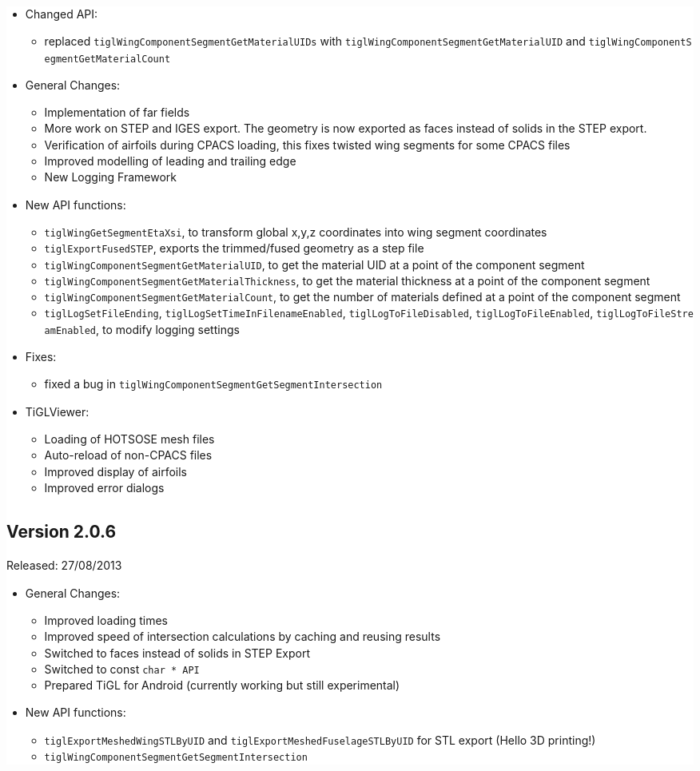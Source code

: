  - Changed API:

   - replaced ``tiglWingComponentSegmentGetMaterialUIDs`` with 
    ``tiglWingComponentSegmentGetMaterialUID`` and ``tiglWingComponentSegmentGetMaterialCount``
 
 - General Changes:

   - Implementation of far fields
   - More work on STEP and IGES export. The geometry is now exported as faces instead of solids in the STEP export.
   - Verification of airfoils during CPACS loading, this fixes twisted wing segments for some CPACS files
   - Improved modelling of leading and trailing edge
   - New Logging Framework
 
 - New API functions:

   - ``tiglWingGetSegmentEtaXsi``, to transform global x,y,z coordinates into wing segment coordinates
   - ``tiglExportFusedSTEP``, exports the trimmed/fused geometry as a step file
   - ``tiglWingComponentSegmentGetMaterialUID``, to get the material UID at a point of the component segment
   - ``tiglWingComponentSegmentGetMaterialThickness``, to get the material thickness at a point of the component segment
   - ``tiglWingComponentSegmentGetMaterialCount``, to get the number of materials defined at a point of the component segment
   - ``tiglLogSetFileEnding``, ``tiglLogSetTimeInFilenameEnabled``, ``tiglLogToFileDisabled``,
    ``tiglLogToFileEnabled``, ``tiglLogToFileStreamEnabled``, to modify logging settings
 
 - Fixes:

   - fixed a bug in ``tiglWingComponentSegmentGetSegmentIntersection``
 
 - TiGLViewer:

   - Loading of HOTSOSE mesh files
   - Auto-reload of non-CPACS files
   - Improved display of airfoils
   - Improved error dialogs


Version 2.0.6
-------------
Released: 27/08/2013


 - General Changes:

   - Improved loading times
   - Improved speed of intersection calculations by caching and reusing results
   - Switched to faces instead of solids in STEP Export 
   - Switched to const ``char * API``
   - Prepared TiGL for Android (currently working but still experimental)
 
 - New API functions:

   - ``tiglExportMeshedWingSTLByUID`` and ``tiglExportMeshedFuselageSTLByUID`` for STL export (Hello 3D printing!)
   - ``tiglWingComponentSegmentGetSegmentIntersection``
 